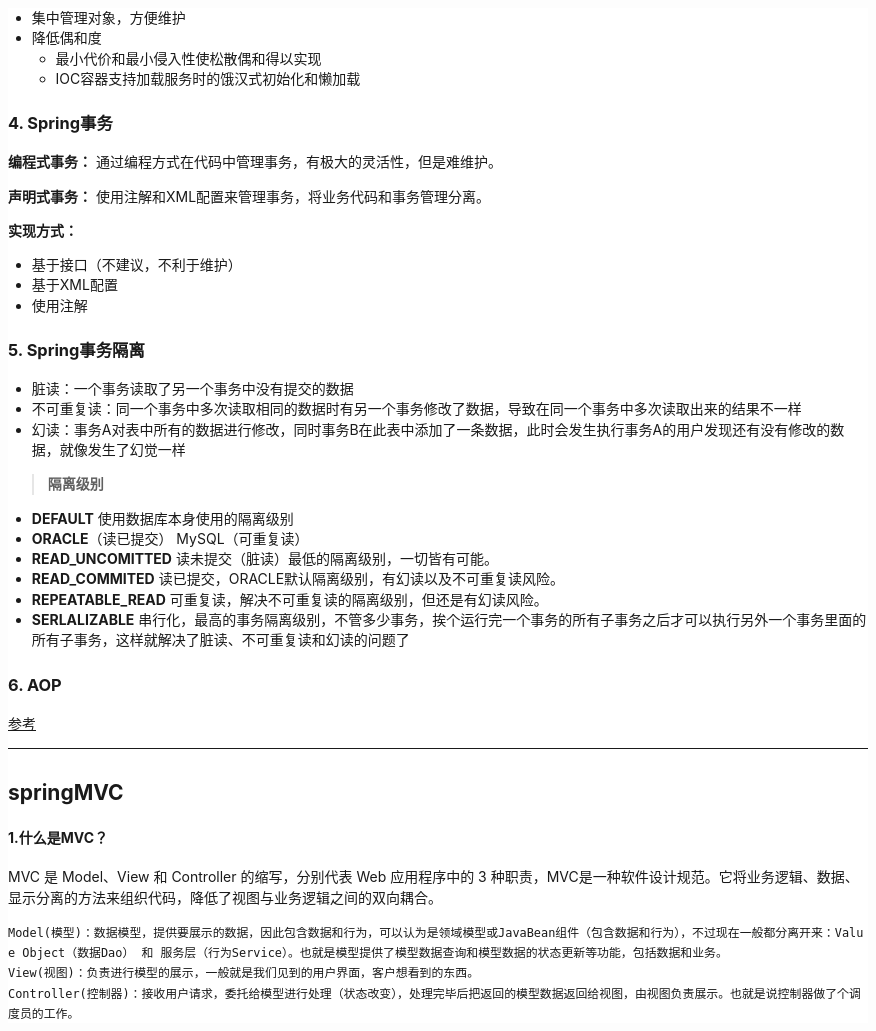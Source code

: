 - 集中管理对象，方便维护
- 降低偶和度
  - 最小代价和最小侵入性使松散偶和得以实现
  - IOC容器支持加载服务时的饿汉式初始化和懒加载

### 4. Spring事务

**编程式事务：** 通过编程方式在代码中管理事务，有极大的灵活性，但是难维护。

**声明式事务：** 使用注解和XML配置来管理事务，将业务代码和事务管理分离。

**实现方式：**

- 基于接口（不建议，不利于维护）
- 基于XML配置
- 使用注解

### 5. Spring事务隔离

- 脏读：一个事务读取了另一个事务中没有提交的数据
- 不可重复读：同一个事务中多次读取相同的数据时有另一个事务修改了数据，导致在同一个事务中多次读取出来的结果不一样
- 幻读：事务A对表中所有的数据进行修改，同时事务B在此表中添加了一条数据，此时会发生执行事务A的用户发现还有没有修改的数据，就像发生了幻觉一样

>  **隔离级别**

- **DEFAULT**    使用数据库本身使用的隔离级别
- **ORACLE**（读已提交） MySQL（可重复读）
- **READ_UNCOMITTED**    读未提交（脏读）最低的隔离级别，一切皆有可能。
- **READ_COMMITED**    读已提交，ORACLE默认隔离级别，有幻读以及不可重复读风险。
- **REPEATABLE_READ**    可重复读，解决不可重复读的隔离级别，但还是有幻读风险。
- **SERLALIZABLE**    串行化，最高的事务隔离级别，不管多少事务，挨个运行完一个事务的所有子事务之后才可以执行另外一个事务里面的所有子事务，这样就解决了脏读、不可重复读和幻读的问题了

### 6. AOP

[参考](https://blog.csdn.net/qukaiwei/article/details/50367761)

---

## springMVC

#### 1.什么是MVC？

MVC 是 Model、View 和 Controller 的缩写，分别代表 Web 应用程序中的 3 种职责，MVC是一种软件设计规范。它将业务逻辑、数据、显示分离的方法来组织代码，降低了视图与业务逻辑之间的双向耦合。

    Model(模型)：数据模型，提供要展示的数据，因此包含数据和行为，可以认为是领域模型或JavaBean组件（包含数据和行为），不过现在一般都分离开来：Value Object（数据Dao） 和 服务层（行为Service）。也就是模型提供了模型数据查询和模型数据的状态更新等功能，包括数据和业务。
    View(视图)：负责进行模型的展示，一般就是我们见到的用户界面，客户想看到的东西。
    Controller(控制器)：接收用户请求，委托给模型进行处理（状态改变），处理完毕后把返回的模型数据返回给视图，由视图负责展示。也就是说控制器做了个调度员的工作。
